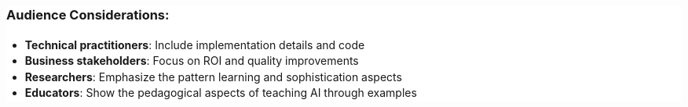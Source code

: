 ### Audience Considerations:
- **Technical practitioners**: Include implementation details and code
- **Business stakeholders**: Focus on ROI and quality improvements  
- **Researchers**: Emphasize the pattern learning and sophistication aspects
- **Educators**: Show the pedagogical aspects of teaching AI through examples
